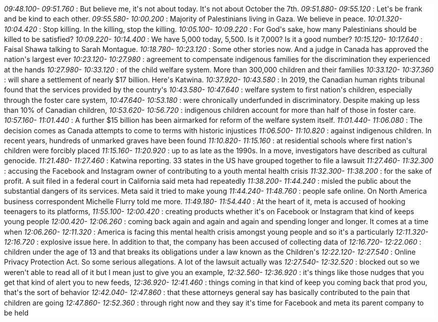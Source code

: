 *09:48.100- 09:51.760* :  But believe me, it's not about today. It's not about October the 7th.
*09:51.880- 09:55.120* :  Let's be frank and be kind to each other.
*09:55.580- 10:00.200* :  Majority of Palestinians living in Gaza. We believe in peace.
*10:01.320- 10:04.420* :  Stop killing. In the killing, stop the killing.
*10:05.100- 10:09.220* :  For God's sake, how many Palestinians should be killed to be satisfied?
*10:09.220- 10:14.400* :  We have 5,000 today, 5,500. Is it 7,000? Is it a good number?
*10:15.120- 10:17.640* :  Faisal Shawa talking to Sarah Montague.
*10:18.780- 10:23.120* :  Some other stories now. And a judge in Canada has approved the nation's largest ever
*10:23.120- 10:27.980* :  agreement to compensate indigenous families for the discrimination they experienced at the hands
*10:27.980- 10:33.120* :  of the child welfare system. More than 300,000 children and their families
*10:33.120- 10:37.360* :  will share a settlement of nearly $17 billion. Here's Katwina.
*10:37.920- 10:43.580* :  In 2019, the Canadian human rights tribunal found that the services provided by the country's
*10:43.580- 10:47.640* :  welfare system to first nation's children, especially through the foster care system,
*10:47.640- 10:53.180* :  were chronically underfunded in discriminatory. Despite making up less than 10% of Canadian children,
*10:53.620- 10:56.720* :  indigenous children account for more than half of those in foster care.
*10:57.160- 11:01.440* :  A further $15 billion has been airmarked for reform of the welfare system itself.
*11:01.440- 11:06.080* :  The decision comes as Canada attempts to come to terms with historic injustices
*11:06.500- 11:10.820* :  against indigenous children. In recent years, hundreds of unmarked graves have been found
*11:10.820- 11:15.160* :  at residential schools where first nation's children were forcibly placed
*11:15.160- 11:20.920* :  up to as late as the 1990s. In a move, investigators have described as cultural genocide.
*11:21.480- 11:27.460* :  Katwina reporting. 33 states in the US have grouped together to file a lawsuit
*11:27.460- 11:32.300* :  accusing the Facebook and Instagram owner of contributing to a youth mental health crisis
*11:32.300- 11:38.200* :  for the sake of profit. A suit filed in a federal court in California said meta had repeatedly
*11:38.200- 11:44.240* :  misled the public about the substantial dangers of its services. Meta said it tried to make young
*11:44.240- 11:48.760* :  people safe online. On North America business correspondent Michelle Flurry told me more.
*11:49.180- 11:54.440* :  At the heart of it, meta is accused of hooking teenagers to its platforms,
*11:55.100- 12:00.420* :  creating products whether it's on Facebook or Instagram that kind of keeps young people
*12:00.420- 12:06.260* :  coming back again and again and again and spending longer and longer. It comes at a time when
*12:06.260- 12:11.320* :  America is facing this mental health crisis amongst young people and so it's a particularly
*12:11.320- 12:16.720* :  explosive issue here. In addition to that, the company has been accused of collecting data of
*12:16.720- 12:22.060* :  children under the age of 13 and that breaks its obligations under a law known as the Children's
*12:22.120- 12:27.540* :  Online Privacy Protection Act. So some serious allegations. A lot of the lawsuit actually was
*12:27.540- 12:32.520* :  blocked out so we weren't able to read all of it but I mean just to give you an example,
*12:32.560- 12:36.920* :  it's things like those nudges that you get that kind of alert you to new feeds,
*12:36.920- 12:41.460* :  things coming in that kind of keep you coming back that prod you, that's the sort of behavior
*12:42.040- 12:47.860* :  that these attorneys general say has basically contributed to the pain that children are going
*12:47.860- 12:52.360* :  through right now and they say it's time for Facebook and meta its parent company to be held